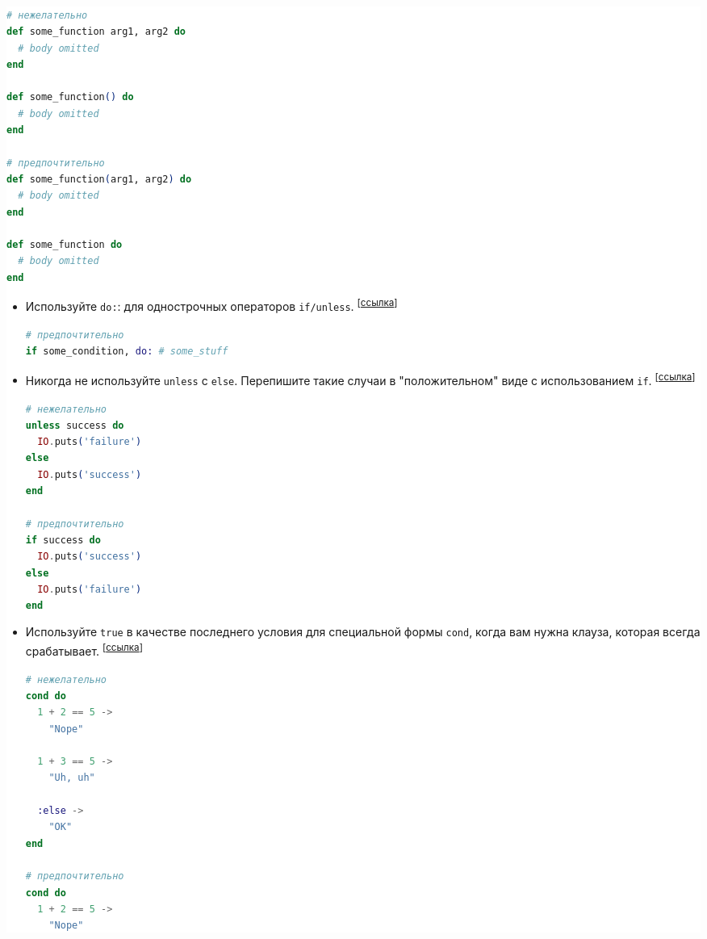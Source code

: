   ```elixir
  # нежелательно
  def some_function arg1, arg2 do
    # body omitted
  end

  def some_function() do
    # body omitted
  end

  # предпочтительно
  def some_function(arg1, arg2) do
    # body omitted
  end

  def some_function do
    # body omitted
  end
  ```

- <a name="do-with-single-line-if-unless"></a> Используйте `do:`: для однострочных операторов `if/unless`. <sup>[[ссылка](#do-with-single-line-if-unless)]</sup>

  ```elixir
  # предпочтительно
  if some_condition, do: # some_stuff
  ```

- <a name="unless-with-else"></a> Никогда не используйте `unless` с `else`. Перепишите такие случаи в "положительном" виде с использованием `if`. <sup>[[ссылка](#unless-with-else)]</sup>

  ```elixir
  # нежелательно
  unless success do
    IO.puts('failure')
  else
    IO.puts('success')
  end

  # предпочтительно
  if success do
    IO.puts('success')
  else
    IO.puts('failure')
  end
  ```

- <a name="true-as-last-condition"></a> Используйте `true` в качестве последнего условия для специальной формы `cond`, когда вам нужна клауза, которая всегда срабатывает.
  <sup>[[ссылка](#true-as-last-condition)]</sup>

  ```elixir
  # нежелательно
  cond do
    1 + 2 == 5 ->
      "Nope"

    1 + 3 == 5 ->
      "Uh, uh"

    :else ->
      "OK"
  end

  # предпочтительно
  cond do
    1 + 2 == 5 ->
      "Nope"
  ```